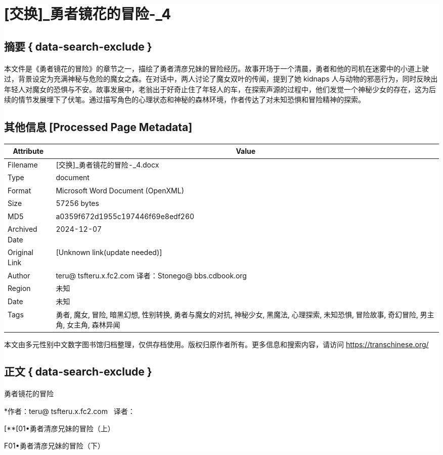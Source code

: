 # [交换]_勇者镜花的冒险-_4



## 摘要  { data-search-exclude }


本文件是《勇者镜花的冒险》的章节之一，描绘了勇者清彦兄妹的冒险经历。故事开场于一个清晨，勇者和他的司机在迷雾中的小道上驶过，背景设定为充满神秘与危险的魔女之森。在对话中，两人讨论了魔女双叶的传闻，提到了她 kidnaps 人与动物的邪恶行为，同时反映出年轻人对魔女的恐惧与不安。故事发展中，老翁出于好奇止住了年轻人的车，在探索声源的过程中，他们发觉一个神秘少女的存在，这为后续的情节发展埋下了伏笔。通过描写角色的心理状态和神秘的森林环境，作者传达了对未知恐惧和冒险精神的探索。



## 其他信息 [Processed Page Metadata]

| Attribute       | Value                                  |
|-----------------|----------------------------------------|
| Filename        | [交换]_勇者镜花的冒险-_4.docx                             |
| Type            | document                                 |
| Format          | Microsoft Word Document (OpenXML)                               |
| Size            | 57256 bytes                           |
| MD5             | a0359f672d1955c197446f69e8edf260                                  |
| Archived Date   | 2024-12-07                             |
| Original Link   | [Unknown link(update needed)]                         |
| Author          | teru@ tsfteru.x.fc2.com 译者：Stonego@ bbs.cdbook.org                               |
| Region          | 未知                               |
| Date            | 未知                                 |
| Tags            | 勇者, 魔女, 冒险, 暗黑幻想, 性别转换, 勇者与魔女的对抗, 神秘少女, 黑魔法, 心理探索, 未知恐惧, 冒险故事, 奇幻冒险, 男主角, 女主角, 森林异闻                                 |

本文由多元性别中文数字图书馆归档整理，仅供存档使用。版权归原作者所有。更多信息和搜索内容，请访问 <https://transchinese.org/>


## 正文 { data-search-exclude }


勇者镜花的冒险





*作者：teru@ tsfteru.x.fc2.com   译者：



[**[01•勇者清彦兄妹的冒险（上）



F01•勇者清彦兄妹的冒险（下）
